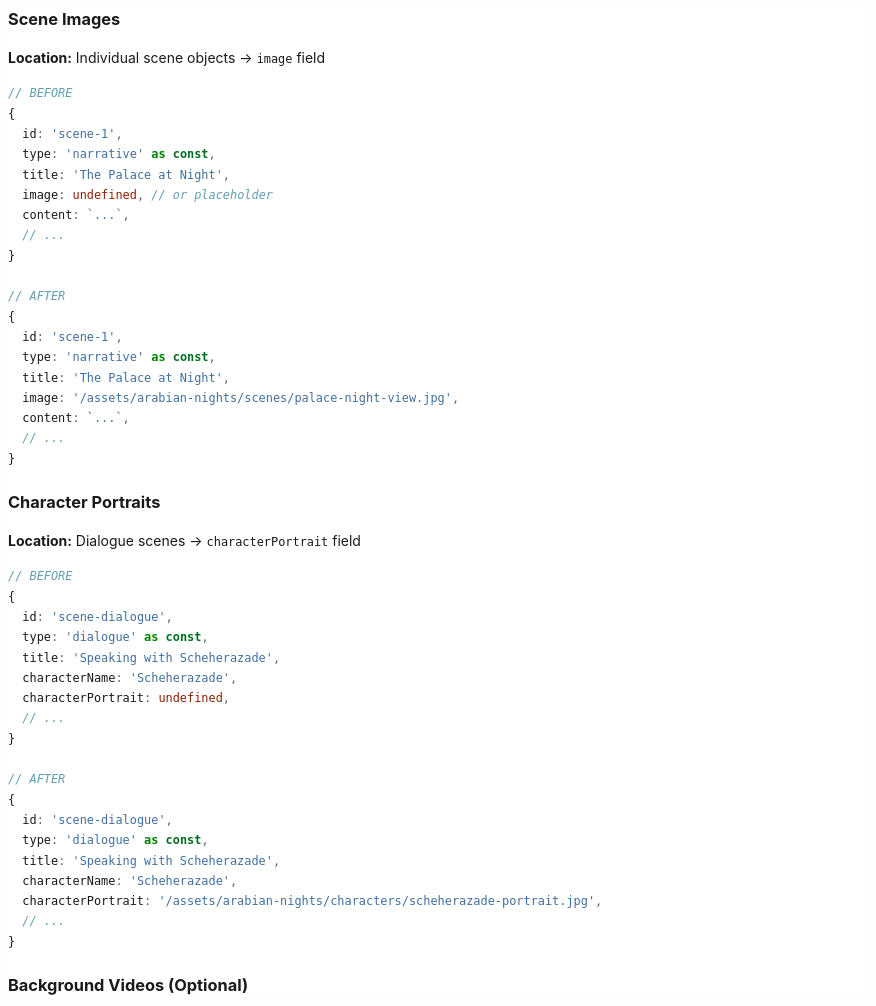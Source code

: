 ### Scene Images

**Location:** Individual scene objects → `image` field

```typescript
// BEFORE
{
  id: 'scene-1',
  type: 'narrative' as const,
  title: 'The Palace at Night',
  image: undefined, // or placeholder
  content: `...`,
  // ...
}

// AFTER
{
  id: 'scene-1',
  type: 'narrative' as const,
  title: 'The Palace at Night',
  image: '/assets/arabian-nights/scenes/palace-night-view.jpg',
  content: `...`,
  // ...
}
```

### Character Portraits

**Location:** Dialogue scenes → `characterPortrait` field

```typescript
// BEFORE
{
  id: 'scene-dialogue',
  type: 'dialogue' as const,
  title: 'Speaking with Scheherazade',
  characterName: 'Scheherazade',
  characterPortrait: undefined,
  // ...
}

// AFTER
{
  id: 'scene-dialogue',
  type: 'dialogue' as const,
  title: 'Speaking with Scheherazade',
  characterName: 'Scheherazade',
  characterPortrait: '/assets/arabian-nights/characters/scheherazade-portrait.jpg',
  // ...
}
```

### Background Videos (Optional)
